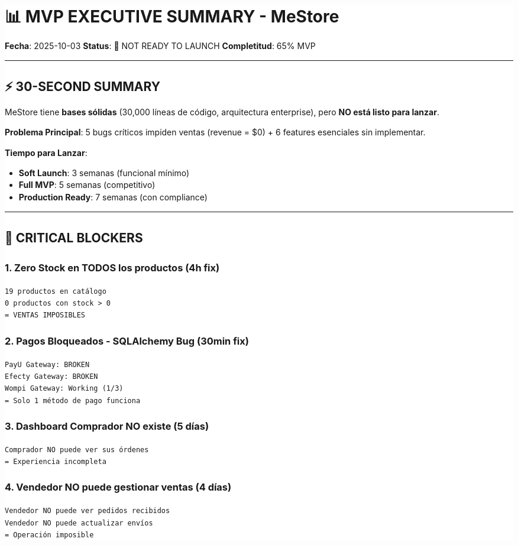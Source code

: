 # 📊 MVP EXECUTIVE SUMMARY - MeStore

**Fecha**: 2025-10-03
**Status**: 🔴 NOT READY TO LAUNCH
**Completitud**: 65% MVP

---

## ⚡ 30-SECOND SUMMARY

MeStore tiene **bases sólidas** (30,000 líneas de código, arquitectura enterprise), pero **NO está listo para lanzar**.

**Problema Principal**: 5 bugs críticos impiden ventas (revenue = $0) + 6 features esenciales sin implementar.

**Tiempo para Lanzar**:
- **Soft Launch**: 3 semanas (funcional mínimo)
- **Full MVP**: 5 semanas (competitivo)
- **Production Ready**: 7 semanas (con compliance)

---

## 🚨 CRITICAL BLOCKERS

### 1. Zero Stock en TODOS los productos (4h fix)
```
19 productos en catálogo
0 productos con stock > 0
= VENTAS IMPOSIBLES
```

### 2. Pagos Bloqueados - SQLAlchemy Bug (30min fix)
```
PayU Gateway: BROKEN
Efecty Gateway: BROKEN
Wompi Gateway: Working (1/3)
= Solo 1 método de pago funciona
```

### 3. Dashboard Comprador NO existe (5 días)
```
Comprador NO puede ver sus órdenes
= Experiencia incompleta
```

### 4. Vendedor NO puede gestionar ventas (4 días)
```
Vendedor NO puede ver pedidos recibidos
Vendedor NO puede actualizar envíos
= Operación imposible
```
